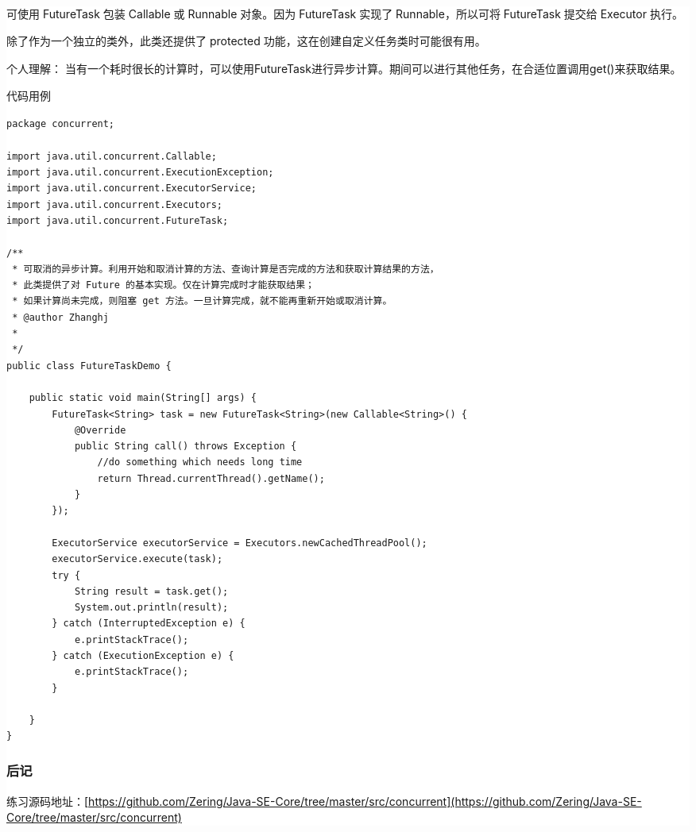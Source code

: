 可使用 FutureTask 包装 Callable 或 Runnable 对象。因为 FutureTask 实现了 Runnable，所以可将 FutureTask 提交给 Executor 执行。

除了作为一个独立的类外，此类还提供了 protected 功能，这在创建自定义任务类时可能很有用。

个人理解：
当有一个耗时很长的计算时，可以使用FutureTask进行异步计算。期间可以进行其他任务，在合适位置调用get()来获取结果。

代码用例

	package concurrent;
	
	import java.util.concurrent.Callable;
	import java.util.concurrent.ExecutionException;
	import java.util.concurrent.ExecutorService;
	import java.util.concurrent.Executors;
	import java.util.concurrent.FutureTask;
	
	/**
	 * 可取消的异步计算。利用开始和取消计算的方法、查询计算是否完成的方法和获取计算结果的方法，
	 * 此类提供了对 Future 的基本实现。仅在计算完成时才能获取结果；
	 * 如果计算尚未完成，则阻塞 get 方法。一旦计算完成，就不能再重新开始或取消计算。
	 * @author Zhanghj
	 *
	 */
	public class FutureTaskDemo {
	
		public static void main(String[] args) {
			FutureTask<String> task = new FutureTask<String>(new Callable<String>() {
				@Override
				public String call() throws Exception {
					//do something which needs long time 
					return Thread.currentThread().getName();
				}
			});
			
			ExecutorService executorService = Executors.newCachedThreadPool();
			executorService.execute(task);
			try {
				String result = task.get();
				System.out.println(result);
			} catch (InterruptedException e) {
				e.printStackTrace();
			} catch (ExecutionException e) {
				e.printStackTrace();
			}
			
		}
	}



### 后记

练习源码地址：[https://github.com/Zering/Java-SE-Core/tree/master/src/concurrent](https://github.com/Zering/Java-SE-Core/tree/master/src/concurrent)
